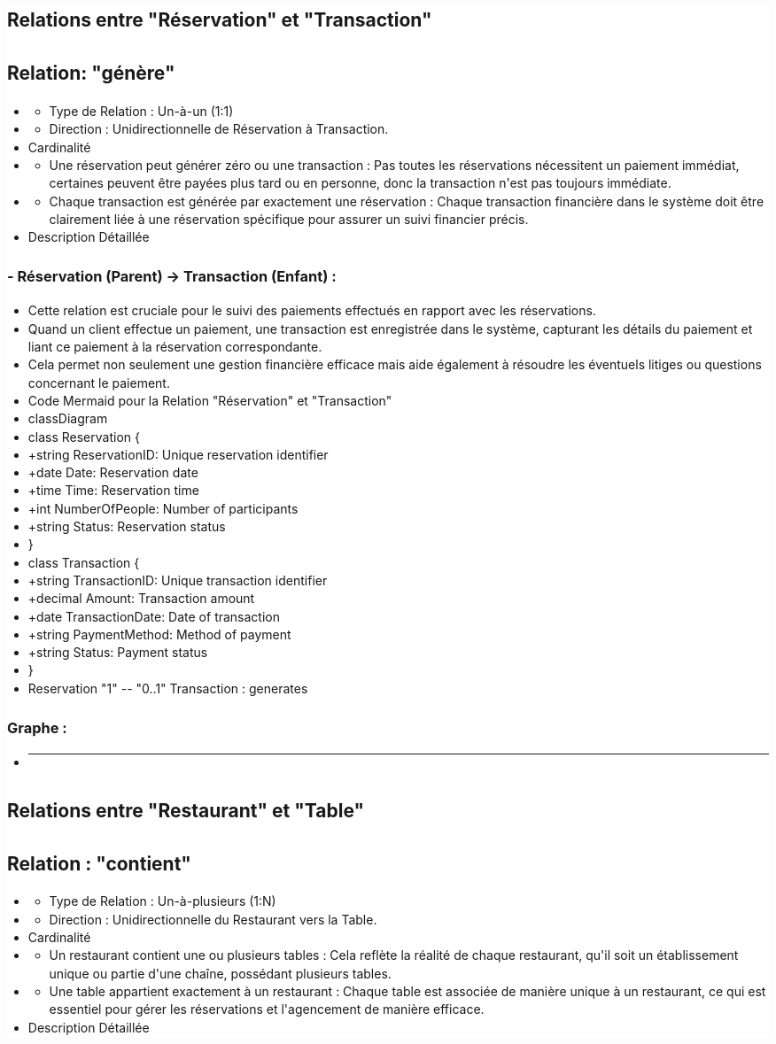 ## Relations entre "Réservation" et "Transaction"

## Relation: "génère"
- - Type de Relation : Un-à-un (1:1)
- - Direction : Unidirectionnelle de Réservation à Transaction.
- Cardinalité
- - Une réservation peut générer zéro ou une transaction : Pas toutes les réservations nécessitent un paiement immédiat, certaines peuvent être payées plus tard ou en personne, donc la transaction n'est pas toujours immédiate.
- - Chaque transaction est générée par exactement une réservation : Chaque transaction financière dans le système doit être clairement liée à une réservation spécifique pour assurer un suivi financier précis.
- Description Détaillée

### - Réservation (Parent) -> Transaction (Enfant) :
- Cette relation est cruciale pour le suivi des paiements effectués en rapport avec les réservations.
- Quand un client effectue un paiement, une transaction est enregistrée dans le système, capturant les détails du paiement et liant ce paiement à la réservation correspondante.
- Cela permet non seulement une gestion financière efficace mais aide également à résoudre les éventuels litiges ou questions concernant le paiement.
- Code Mermaid pour la Relation "Réservation" et "Transaction"
- classDiagram
- class Reservation {
- +string ReservationID: Unique reservation identifier
- +date Date: Reservation date
- +time Time: Reservation time
- +int NumberOfPeople: Number of participants
- +string Status: Reservation status
- }
- class Transaction {
- +string TransactionID: Unique transaction identifier
- +decimal Amount: Transaction amount
- +date TransactionDate: Date of transaction
- +string PaymentMethod: Method of payment
- +string Status: Payment status
- }
- Reservation "1" -- "0..1" Transaction : generates

### Graphe :
- ________________

## Relations entre "Restaurant" et "Table"

## Relation : "contient"
- - Type de Relation : Un-à-plusieurs (1:N)
- - Direction : Unidirectionnelle du Restaurant vers la Table.
- Cardinalité
- - Un restaurant contient une ou plusieurs tables : Cela reflète la réalité de chaque restaurant, qu'il soit un établissement unique ou partie d'une chaîne, possédant plusieurs tables.
- - Une table appartient exactement à un restaurant : Chaque table est associée de manière unique à un restaurant, ce qui est essentiel pour gérer les réservations et l'agencement de manière efficace.
- Description Détaillée
